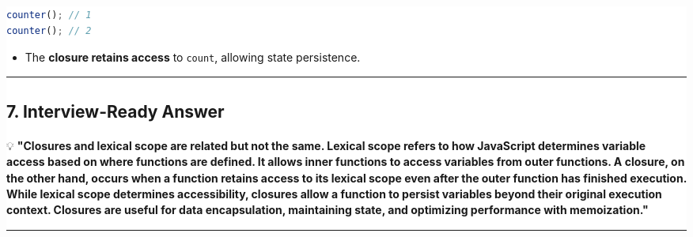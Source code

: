 ```javascript
counter(); // 1
counter(); // 2
```
- The **closure retains access** to `count`, allowing state persistence.

---

## **7. Interview-Ready Answer**
💡 **"Closures and lexical scope are related but not the same. Lexical scope refers to how JavaScript determines variable access based on where functions are defined. It allows inner functions to access variables from outer functions. A closure, on the other hand, occurs when a function retains access to its lexical scope even after the outer function has finished execution. While lexical scope determines accessibility, closures allow a function to persist variables beyond their original execution context. Closures are useful for data encapsulation, maintaining state, and optimizing performance with memoization."**

---
